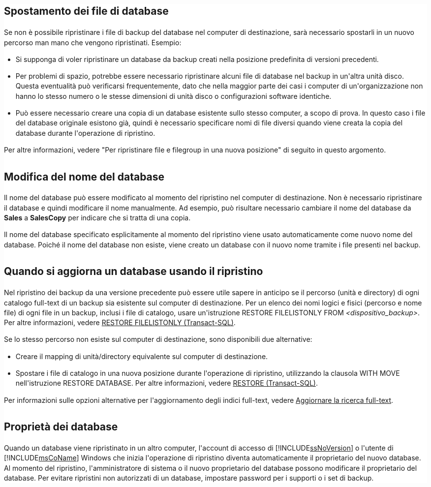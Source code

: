 ## <a name="moving-the-database-files"></a>Spostamento dei file di database  
 Se non è possibile ripristinare i file di backup del database nel computer di destinazione, sarà necessario spostarli in un nuovo percorso man mano che vengono ripristinati. Esempio:  
  
-   Si supponga di voler ripristinare un database da backup creati nella posizione predefinita di versioni precedenti.  
  
-   Per problemi di spazio, potrebbe essere necessario ripristinare alcuni file di database nel backup in un'altra unità disco. Questa eventualità può verificarsi frequentemente, dato che nella maggior parte dei casi i computer di un'organizzazione non hanno lo stesso numero o le stesse dimensioni di unità disco o configurazioni software identiche.  
  
-   Può essere necessario creare una copia di un database esistente sullo stesso computer, a scopo di prova. In questo caso i file del database originale esistono già, quindi è necessario specificare nomi di file diversi quando viene creata la copia del database durante l'operazione di ripristino.  
  
 Per altre informazioni, vedere "Per ripristinare file e filegroup in una nuova posizione" di seguito in questo argomento.  
  
## <a name="changing-the-database-name"></a>Modifica del nome del database  
 Il nome del database può essere modificato al momento del ripristino nel computer di destinazione. Non è necessario ripristinare il database e quindi modificare il nome manualmente. Ad esempio, può risultare necessario cambiare il nome del database da **Sales** a **SalesCopy** per indicare che si tratta di una copia.  
  
 Il nome del database specificato esplicitamente al momento del ripristino viene usato automaticamente come nuovo nome del database. Poiché il nome del database non esiste, viene creato un database con il nuovo nome tramite i file presenti nel backup.  
  
## <a name="when-upgrading-a-database-by-using-restore"></a>Quando si aggiorna un database usando il ripristino  
 Nel ripristino dei backup da una versione precedente può essere utile sapere in anticipo se il percorso (unità e directory) di ogni catalogo full-text di un backup sia esistente sul computer di destinazione. Per un elenco dei nomi logici e fisici (percorso e nome file) di ogni file in un backup, inclusi i file di catalogo, usare un'istruzione RESTORE FILELISTONLY FROM *<dispositivo_backup>*. Per altre informazioni, vedere [RESTORE FILELISTONLY &#40;Transact-SQL&#41;](../../t-sql/statements/restore-statements-filelistonly-transact-sql.md).  
  
 Se lo stesso percorso non esiste sul computer di destinazione, sono disponibili due alternative:  
  
-   Creare il mapping di unità/directory equivalente sul computer di destinazione.  
  
-   Spostare i file di catalogo in una nuova posizione durante l'operazione di ripristino, utilizzando la clausola WITH MOVE nell'istruzione RESTORE DATABASE. Per altre informazioni, vedere [RESTORE &#40;Transact-SQL&#41;](../../t-sql/statements/restore-statements-transact-sql.md).  
  
 Per informazioni sulle opzioni alternative per l'aggiornamento degli indici full-text, vedere [Aggiornare la ricerca full-text](../../relational-databases/search/upgrade-full-text-search.md).  
  
## <a name="database-ownership"></a>Proprietà dei database  
 Quando un database viene ripristinato in un altro computer, l'account di accesso di [!INCLUDE[ssNoVersion](../../includes/ssnoversion-md.md)] o l'utente di [!INCLUDE[msCoName](../../includes/msconame-md.md)] Windows che inizia l'operazione di ripristino diventa automaticamente il proprietario del nuovo database. Al momento del ripristino, l'amministratore di sistema o il nuovo proprietario del database possono modificare il proprietario del database. Per evitare ripristini non autorizzati di un database, impostare password per i supporti o i set di backup.  
  